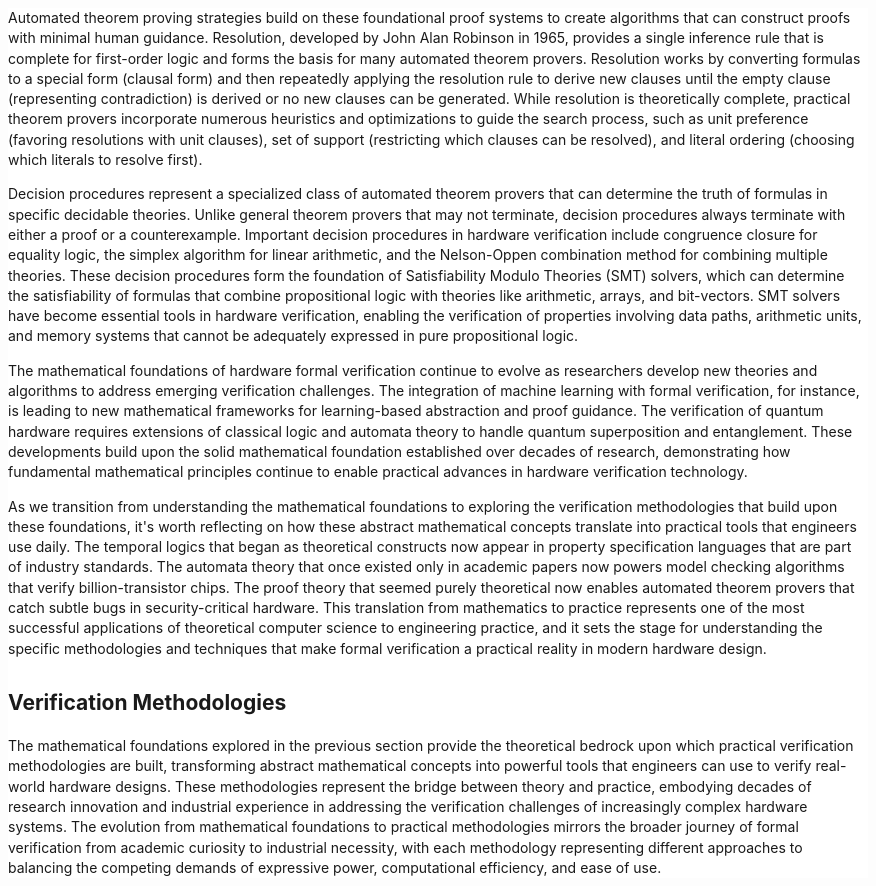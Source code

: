 Automated theorem proving strategies build on these foundational proof systems to create algorithms that can construct proofs with minimal human guidance. Resolution, developed by John Alan Robinson in 1965, provides a single inference rule that is complete for first-order logic and forms the basis for many automated theorem provers. Resolution works by converting formulas to a special form (clausal form) and then repeatedly applying the resolution rule to derive new clauses until the empty clause (representing contradiction) is derived or no new clauses can be generated. While resolution is theoretically complete, practical theorem provers incorporate numerous heuristics and optimizations to guide the search process, such as unit preference (favoring resolutions with unit clauses), set of support (restricting which clauses can be resolved), and literal ordering (choosing which literals to resolve first).

Decision procedures represent a specialized class of automated theorem provers that can determine the truth of formulas in specific decidable theories. Unlike general theorem provers that may not terminate, decision procedures always terminate with either a proof or a counterexample. Important decision procedures in hardware verification include congruence closure for equality logic, the simplex algorithm for linear arithmetic, and the Nelson-Oppen combination method for combining multiple theories. These decision procedures form the foundation of Satisfiability Modulo Theories (SMT) solvers, which can determine the satisfiability of formulas that combine propositional logic with theories like arithmetic, arrays, and bit-vectors. SMT solvers have become essential tools in hardware verification, enabling the verification of properties involving data paths, arithmetic units, and memory systems that cannot be adequately expressed in pure propositional logic.

The mathematical foundations of hardware formal verification continue to evolve as researchers develop new theories and algorithms to address emerging verification challenges. The integration of machine learning with formal verification, for instance, is leading to new mathematical frameworks for learning-based abstraction and proof guidance. The verification of quantum hardware requires extensions of classical logic and automata theory to handle quantum superposition and entanglement. These developments build upon the solid mathematical foundation established over decades of research, demonstrating how fundamental mathematical principles continue to enable practical advances in hardware verification technology.

As we transition from understanding the mathematical foundations to exploring the verification methodologies that build upon these foundations, it's worth reflecting on how these abstract mathematical concepts translate into practical tools that engineers use daily. The temporal logics that began as theoretical constructs now appear in property specification languages that are part of industry standards. The automata theory that once existed only in academic papers now powers model checking algorithms that verify billion-transistor chips. The proof theory that seemed purely theoretical now enables automated theorem provers that catch subtle bugs in security-critical hardware. This translation from mathematics to practice represents one of the most successful applications of theoretical computer science to engineering practice, and it sets the stage for understanding the specific methodologies and techniques that make formal verification a practical reality in modern hardware design.

## Verification Methodologies

The mathematical foundations explored in the previous section provide the theoretical bedrock upon which practical verification methodologies are built, transforming abstract mathematical concepts into powerful tools that engineers can use to verify real-world hardware designs. These methodologies represent the bridge between theory and practice, embodying decades of research innovation and industrial experience in addressing the verification challenges of increasingly complex hardware systems. The evolution from mathematical foundations to practical methodologies mirrors the broader journey of formal verification from academic curiosity to industrial necessity, with each methodology representing different approaches to balancing the competing demands of expressive power, computational efficiency, and ease of use.
